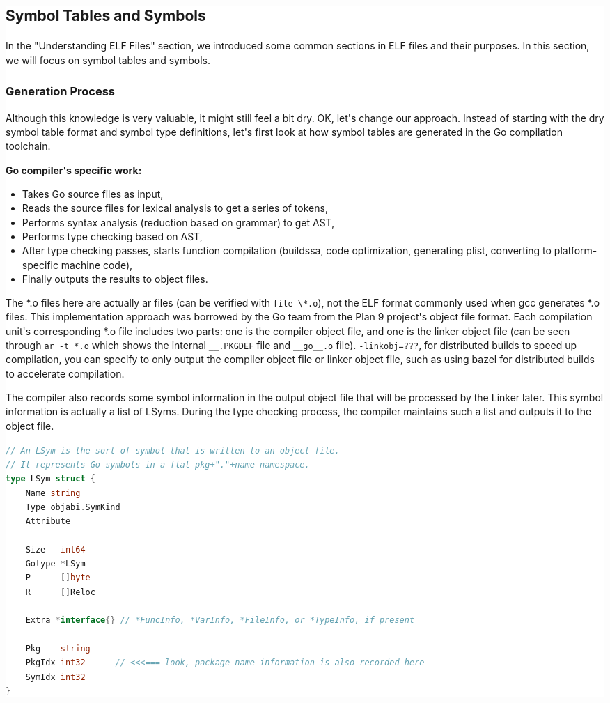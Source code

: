 ## Symbol Tables and Symbols

In the "Understanding ELF Files" section, we introduced some common sections in ELF files and their purposes. In this section, we will focus on symbol tables and symbols.

### Generation Process

Although this knowledge is very valuable, it might still feel a bit dry. OK, let's change our approach. Instead of starting with the dry symbol table format and symbol type definitions, let's first look at how symbol tables are generated in the Go compilation toolchain.

**Go compiler's specific work:**

- Takes Go source files as input,
- Reads the source files for lexical analysis to get a series of tokens,
- Performs syntax analysis (reduction based on grammar) to get AST,
- Performs type checking based on AST,
- After type checking passes, starts function compilation (buildssa, code optimization, generating plist, converting to platform-specific machine code),
- Finally outputs the results to object files.

The *.o files here are actually ar files (can be verified with `file \*.o`), not the ELF format commonly used when gcc generates *.o files. This implementation approach was borrowed by the Go team from the Plan 9 project's object file format. Each compilation unit's corresponding *.o file includes two parts: one is the compiler object file, and one is the linker object file (can be seen through `ar -t *.o` which shows the internal `__.PKGDEF` file and `__go__.o` file). `-linkobj=???`, for distributed builds to speed up compilation, you can specify to only output the compiler object file or linker object file, such as using bazel for distributed builds to accelerate compilation.

The compiler also records some symbol information in the output object file that will be processed by the Linker later. This symbol information is actually a list of LSyms. During the type checking process, the compiler maintains such a list and outputs it to the object file.

```go
// An LSym is the sort of symbol that is written to an object file.
// It represents Go symbols in a flat pkg+"."+name namespace.
type LSym struct {
	Name string
	Type objabi.SymKind
	Attribute

	Size   int64
	Gotype *LSym
	P      []byte
	R      []Reloc

	Extra *interface{} // *FuncInfo, *VarInfo, *FileInfo, or *TypeInfo, if present

	Pkg    string
	PkgIdx int32      // <<<=== look, package name information is also recorded here
	SymIdx int32
}
```
